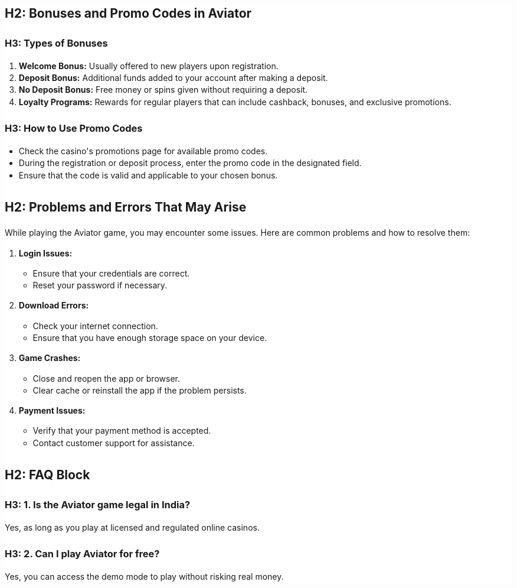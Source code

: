 ## H2: Bonuses and Promo Codes in Aviator

### H3: Types of Bonuses

1.  **Welcome Bonus:** Usually offered to new players upon registration.
2.  **Deposit Bonus:** Additional funds added to your account after
    making a deposit.
3.  **No Deposit Bonus:** Free money or spins given without requiring a
    deposit.
4.  **Loyalty Programs:** Rewards for regular players that can include
    cashback, bonuses, and exclusive promotions.

### H3: How to Use Promo Codes

-   Check the casino's promotions page for available promo codes.
-   During the registration or deposit process, enter the promo code in
    the designated field.
-   Ensure that the code is valid and applicable to your chosen bonus.

## H2: Problems and Errors That May Arise

While playing the Aviator game, you may encounter some issues. Here are
common problems and how to resolve them:

1.  **Login Issues:**

    -   Ensure that your credentials are correct.
    -   Reset your password if necessary.

2.  **Download Errors:**

    -   Check your internet connection.
    -   Ensure that you have enough storage space on your device.

3.  **Game Crashes:**

    -   Close and reopen the app or browser.
    -   Clear cache or reinstall the app if the problem persists.

4.  **Payment Issues:**

    -   Verify that your payment method is accepted.
    -   Contact customer support for assistance.

## H2: FAQ Block

### H3: 1. Is the Aviator game legal in India?

Yes, as long as you play at licensed and regulated online casinos.

### H3: 2. Can I play Aviator for free?

Yes, you can access the demo mode to play without risking real money.
